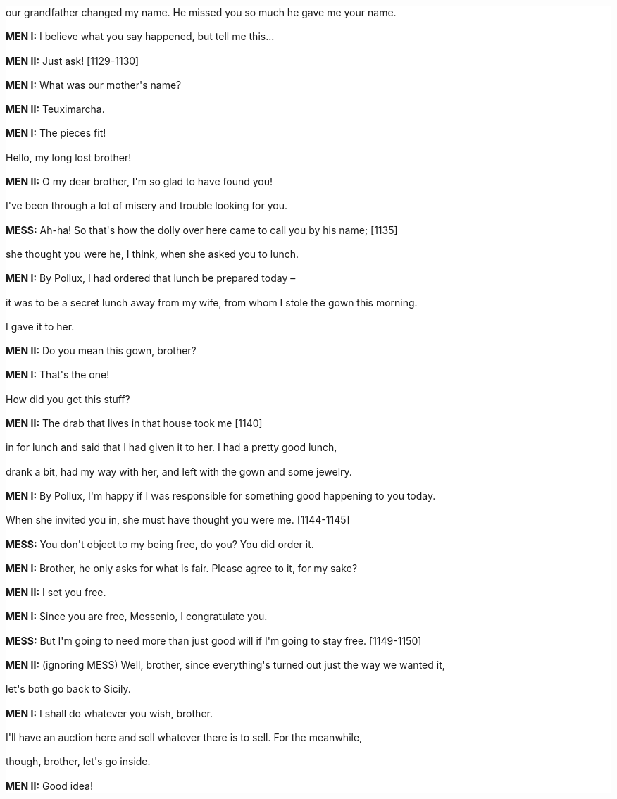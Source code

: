 our grandfather changed my name. He missed you so much he gave me your name.

**MEN I:** I believe what you say happened, but tell me this...

**MEN II:** Just ask! \[1129-1130\]

**MEN I:** What was our mother's name?

**MEN II:** Teuximarcha.

**MEN I:** The pieces fit!

Hello, my long lost brother!

**MEN II:** O my dear brother, I'm so glad to have found you!

I've been through a lot of misery and trouble looking for you.

**MESS:** Ah-ha! So that's how the dolly over here came to call you by his name; \[1135\]

she thought you were he, I think, when she asked you to lunch.

**MEN I:** By Pollux, I had ordered that lunch be prepared today –

it was to be a secret lunch away from my wife, from whom I stole the gown this morning.

I gave it to her.

**MEN II:** Do you mean this gown, brother?

**MEN I:** That's the one!

How did you get this stuff?

**MEN II:** The drab that lives in that house took me \[1140\]

in for lunch and said that I had given it to her. I had a pretty good lunch,

drank a bit, had my way with her, and left with the gown and some jewelry.

**MEN I:** By Pollux, I'm happy if I was responsible for something good happening to you today.

When she invited you in, she must have thought you were me. \[1144-1145\]

**MESS:** You don't object to my being free, do you? You did order it.

**MEN I:** Brother, he only asks for what is fair. Please agree to it, for my sake?

**MEN II:** I set you free.

**MEN I:** Since you are free, Messenio, I congratulate you.

**MESS:** But I'm going to need more than just good will if I'm going to stay free. \[1149-1150\]

**MEN II:** (ignoring MESS) Well, brother, since everything's turned out just the way we wanted it,

let's both go back to Sicily.

**MEN I:** I shall do whatever you wish, brother.

I'll have an auction here and sell whatever there is to sell. For the meanwhile,

though, brother, let's go inside.

**MEN II:** Good idea!

